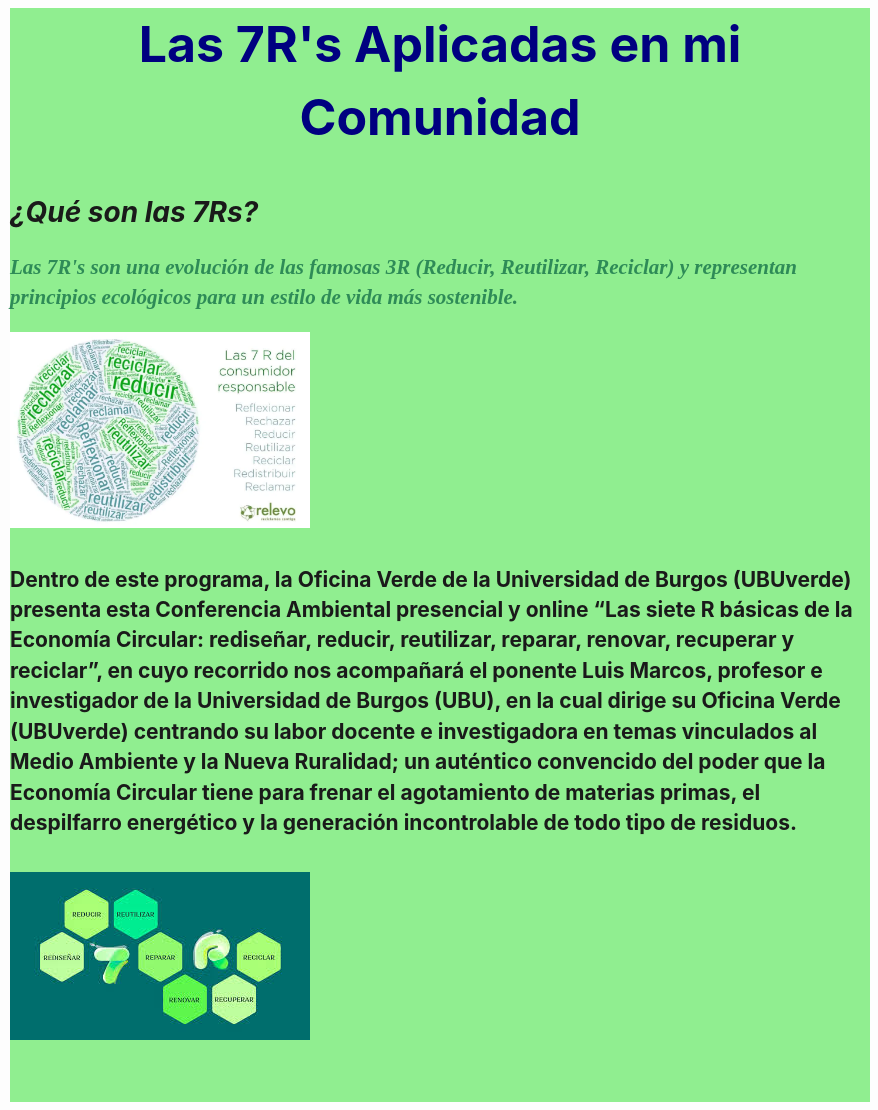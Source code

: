 <html>
<title> que son Las 7R´S </title>
<body style="background-color:rgb(144 238, 144);">
<h1 style="color:#000080; font-size:50px; text-align:center;">Las 7R's Aplicadas en mi Comunidad</h1>
<h1><em>¿Qué son las 7Rs?</em></h1>
<h2 style="font-style: italic; font-family: Georgia, serif; color: #2E8B57; margin-top: 10px;">Las 7R's son una evolución de las famosas 3R (Reducir, Reutilizar, Reciclar) y representan principios ecológicos para un estilo de vida más sostenible.</h2>
<img src="ecologia.webp"float: right; margin-left: 5px;" width="300" height="200">
</h2>
<h2>Dentro de este programa, la Oficina Verde de la Universidad de Burgos (UBUverde) presenta esta Conferencia Ambiental presencial y online “Las siete R básicas de la Economía Circular: rediseñar, reducir, reutilizar, reparar, renovar, recuperar y reciclar”, en cuyo recorrido nos acompañará el ponente Luis Marcos, profesor e investigador de la Universidad de Burgos (UBU), en la cual dirige su Oficina Verde (UBUverde) centrando su labor docente e investigadora en temas vinculados al Medio Ambiente y la Nueva Ruralidad; un auténtico convencido del poder que la Economía Circular tiene para frenar el agotamiento de materias primas, el despilfarro energético y la generación incontrolable de todo tipo de residuos.</h2>
<img src="las4.jpg"float: right; margin-left: 5px;" width="300" height="200">
<br></br>
<video src="video.mp4" width="360" heigth="340" controls></video>
<a href=
<br></br>
